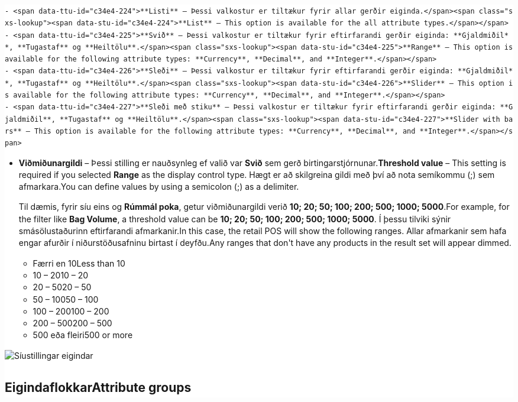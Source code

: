     - <span data-ttu-id="c34e4-224">**Listi** – Þessi valkostur er tiltækur fyrir allar gerðir eiginda.</span><span class="sxs-lookup"><span data-stu-id="c34e4-224">**List** – This option is available for the all attribute types.</span></span>
    - <span data-ttu-id="c34e4-225">**Svið** – Þessi valkostur er tiltækur fyrir eftirfarandi gerðir eiginda: **Gjaldmiðil**, **Tugastaf** og **Heiltölu**.</span><span class="sxs-lookup"><span data-stu-id="c34e4-225">**Range** – This option is available for the following attribute types: **Currency**, **Decimal**, and **Integer**.</span></span> 
    - <span data-ttu-id="c34e4-226">**Sleði** – Þessi valkostur er tiltækur fyrir eftirfarandi gerðir eiginda: **Gjaldmiðil**, **Tugastaf** og **Heiltölu**.</span><span class="sxs-lookup"><span data-stu-id="c34e4-226">**Slider** – This option is available for the following attribute types: **Currency**, **Decimal**, and **Integer**.</span></span>
    - <span data-ttu-id="c34e4-227">**Sleði með stiku** – Þessi valkostur er tiltækur fyrir eftirfarandi gerðir eiginda: **Gjaldmiðil**, **Tugastaf** og **Heiltölu**.</span><span class="sxs-lookup"><span data-stu-id="c34e4-227">**Slider with bars** – This option is available for the following attribute types: **Currency**, **Decimal**, and **Integer**.</span></span>

- <span data-ttu-id="c34e4-228">**Viðmiðunargildi** – Þessi stilling er nauðsynleg ef valið var **Svið** sem gerð birtingarstjórnunar.</span><span class="sxs-lookup"><span data-stu-id="c34e4-228">**Threshold value** – This setting is required if you selected **Range** as the display control type.</span></span> <span data-ttu-id="c34e4-229">Hægt er að skilgreina gildi með því að nota semíkommu (;) sem afmarkara.</span><span class="sxs-lookup"><span data-stu-id="c34e4-229">You can define values by using a semicolon (;) as a delimiter.</span></span>

    <span data-ttu-id="c34e4-230">Til dæmis, fyrir síu eins og **Rúmmál poka**, getur viðmiðunargildi verið **10; 20; 50; 100; 200; 500; 1000; 5000**.</span><span class="sxs-lookup"><span data-stu-id="c34e4-230">For example, for the filter like **Bag Volume**, a threshold value can be **10; 20; 50; 100; 200; 500; 1000; 5000**.</span></span> <span data-ttu-id="c34e4-231">Í þessu tilviki sýnir smásölustaðurinn eftirfarandi afmarkanir.</span><span class="sxs-lookup"><span data-stu-id="c34e4-231">In this case, the retail POS will show the following ranges.</span></span> <span data-ttu-id="c34e4-232">Allar afmarkanir sem hafa engar afurðir í niðurstöðusafninu birtast í deyfðu.</span><span class="sxs-lookup"><span data-stu-id="c34e4-232">Any ranges that don't have any products in the result set will appear dimmed.</span></span>

    - <span data-ttu-id="c34e4-233">Færri en 10</span><span class="sxs-lookup"><span data-stu-id="c34e4-233">Less than 10</span></span>
    - <span data-ttu-id="c34e4-234">10 – 20</span><span class="sxs-lookup"><span data-stu-id="c34e4-234">10 – 20</span></span>
    - <span data-ttu-id="c34e4-235">20 – 50</span><span class="sxs-lookup"><span data-stu-id="c34e4-235">20 – 50</span></span>
    - <span data-ttu-id="c34e4-236">50 – 100</span><span class="sxs-lookup"><span data-stu-id="c34e4-236">50 – 100</span></span>
    - <span data-ttu-id="c34e4-237">100 – 200</span><span class="sxs-lookup"><span data-stu-id="c34e4-237">100 – 200</span></span>
    - <span data-ttu-id="c34e4-238">200 – 500</span><span class="sxs-lookup"><span data-stu-id="c34e4-238">200 – 500</span></span>
    - <span data-ttu-id="c34e4-239">500 eða fleiri</span><span class="sxs-lookup"><span data-stu-id="c34e4-239">500 or more</span></span>

![Síustillingar eigindar](media/AttributeFilterSettings.PNG)

## <a name="attribute-groups"></a><span data-ttu-id="c34e4-241">Eigindaflokkar</span><span class="sxs-lookup"><span data-stu-id="c34e4-241">Attribute groups</span></span>

